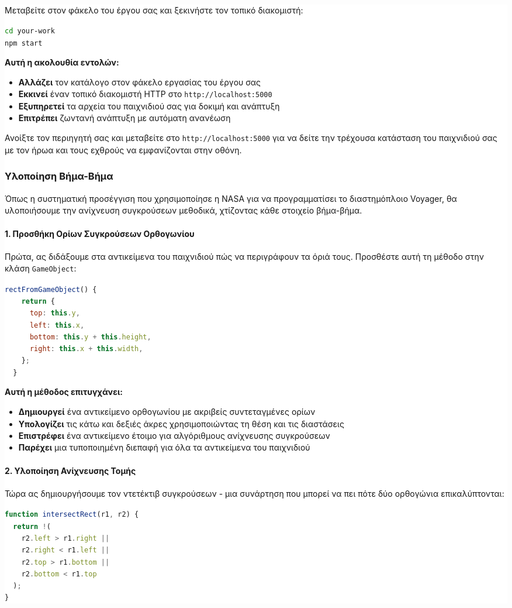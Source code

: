 Μεταβείτε στον φάκελο του έργου σας και ξεκινήστε τον τοπικό διακομιστή:

```bash
cd your-work
npm start
```

**Αυτή η ακολουθία εντολών:**
- **Αλλάζει** τον κατάλογο στον φάκελο εργασίας του έργου σας
- **Εκκινεί** έναν τοπικό διακομιστή HTTP στο `http://localhost:5000`
- **Εξυπηρετεί** τα αρχεία του παιχνιδιού σας για δοκιμή και ανάπτυξη
- **Επιτρέπει** ζωντανή ανάπτυξη με αυτόματη ανανέωση

Ανοίξτε τον περιηγητή σας και μεταβείτε στο `http://localhost:5000` για να δείτε την τρέχουσα κατάσταση του παιχνιδιού σας με τον ήρωα και τους εχθρούς να εμφανίζονται στην οθόνη.

### Υλοποίηση Βήμα-Βήμα

Όπως η συστηματική προσέγγιση που χρησιμοποίησε η NASA για να προγραμματίσει το διαστημόπλοιο Voyager, θα υλοποιήσουμε την ανίχνευση συγκρούσεων μεθοδικά, χτίζοντας κάθε στοιχείο βήμα-βήμα.

#### 1. Προσθήκη Ορίων Συγκρούσεων Ορθογωνίου

Πρώτα, ας διδάξουμε στα αντικείμενα του παιχνιδιού πώς να περιγράφουν τα όριά τους. Προσθέστε αυτή τη μέθοδο στην κλάση `GameObject`:

```javascript
rectFromGameObject() {
    return {
      top: this.y,
      left: this.x,
      bottom: this.y + this.height,
      right: this.x + this.width,
    };
  }
```

**Αυτή η μέθοδος επιτυγχάνει:**
- **Δημιουργεί** ένα αντικείμενο ορθογωνίου με ακριβείς συντεταγμένες ορίων
- **Υπολογίζει** τις κάτω και δεξιές άκρες χρησιμοποιώντας τη θέση και τις διαστάσεις
- **Επιστρέφει** ένα αντικείμενο έτοιμο για αλγόριθμους ανίχνευσης συγκρούσεων
- **Παρέχει** μια τυποποιημένη διεπαφή για όλα τα αντικείμενα του παιχνιδιού

#### 2. Υλοποίηση Ανίχνευσης Τομής

Τώρα ας δημιουργήσουμε τον ντετέκτιβ συγκρούσεων - μια συνάρτηση που μπορεί να πει πότε δύο ορθογώνια επικαλύπτονται:

```javascript
function intersectRect(r1, r2) {
  return !(
    r2.left > r1.right ||
    r2.right < r1.left ||
    r2.top > r1.bottom ||
    r2.bottom < r1.top
  );
}
```

